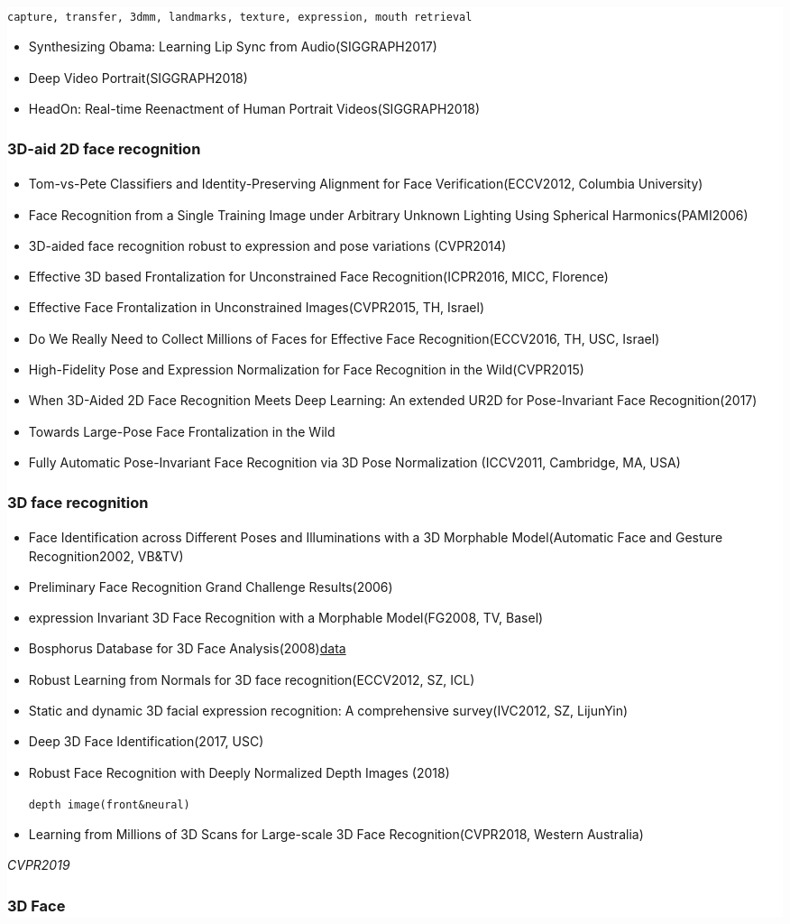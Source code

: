    `capture, transfer, 3dmm, landmarks, texture, expression, mouth retrieval `

- Synthesizing Obama: Learning Lip Sync from Audio(SIGGRAPH2017)

- Deep Video Portrait(SIGGRAPH2018)

- HeadOn: Real-time Reenactment of Human Portrait Videos(SIGGRAPH2018)



### 3D-aid 2D face recognition

- Tom-vs-Pete Classifiers and Identity-Preserving Alignment for Face Verification(ECCV2012, Columbia University)

- Face Recognition from a Single Training Image under Arbitrary Unknown Lighting Using Spherical Harmonics(PAMI2006)

- 3D-aided face recognition robust to expression and pose variations (CVPR2014)

- Effective 3D based Frontalization for Unconstrained Face Recognition(ICPR2016, MICC, Florence)

- Effective Face Frontalization in Unconstrained Images(CVPR2015, TH, Israel)

- Do We Really Need to Collect Millions of Faces for Effective Face Recognition(ECCV2016, TH, USC, Israel)

- High-Fidelity Pose and Expression Normalization for Face Recognition in the Wild(CVPR2015)

- When 3D-Aided 2D Face Recognition Meets Deep Learning: An extended UR2D for Pose-Invariant Face Recognition(2017)

- Towards Large-Pose Face Frontalization in the Wild    

- Fully Automatic Pose-Invariant Face Recognition via 3D Pose Normalization   (ICCV2011, Cambridge, MA, USA)




### 3D face recognition

- Face Identification across Different Poses and Illuminations with a 3D Morphable Model(Automatic Face and Gesture Recognition2002, VB&TV)

- Preliminary Face Recognition Grand Challenge Results(2006)

- expression Invariant 3D Face Recognition with a Morphable Model(FG2008, TV, Basel)

- Bosphorus Database for 3D Face Analysis(2008)[data]()

- Robust Learning from Normals for 3D face recognition(ECCV2012, SZ, ICL)

- Static and dynamic 3D facial expression recognition: A comprehensive survey(IVC2012, SZ, LijunYin)

- Deep 3D Face Identification(2017, USC)

- Robust Face Recognition with Deeply Normalized Depth Images (2018)

   `depth image(front&neural)`

- Learning from Millions of 3D Scans for Large-scale 3D Face Recognition(CVPR2018, Western Australia) 


*CVPR2019*
### 3D Face

